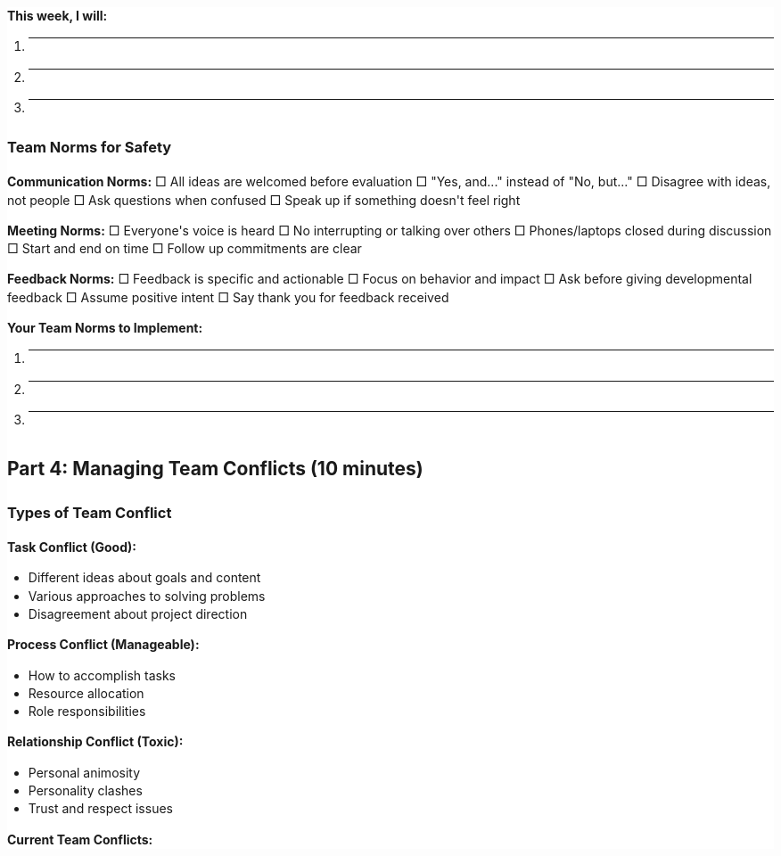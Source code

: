 **This week, I will:**
1. ___________
2. ___________
3. ___________

### Team Norms for Safety

**Communication Norms:**
□ All ideas are welcomed before evaluation
□ "Yes, and..." instead of "No, but..."
□ Disagree with ideas, not people
□ Ask questions when confused
□ Speak up if something doesn't feel right

**Meeting Norms:**
□ Everyone's voice is heard
□ No interrupting or talking over others
□ Phones/laptops closed during discussion
□ Start and end on time
□ Follow up commitments are clear

**Feedback Norms:**
□ Feedback is specific and actionable
□ Focus on behavior and impact
□ Ask before giving developmental feedback
□ Assume positive intent
□ Say thank you for feedback received

**Your Team Norms to Implement:**
1. ___________
2. ___________
3. ___________

## Part 4: Managing Team Conflicts (10 minutes)

### Types of Team Conflict

**Task Conflict (Good):**
- Different ideas about goals and content
- Various approaches to solving problems
- Disagreement about project direction

**Process Conflict (Manageable):**
- How to accomplish tasks
- Resource allocation
- Role responsibilities

**Relationship Conflict (Toxic):**
- Personal animosity
- Personality clashes
- Trust and respect issues

**Current Team Conflicts:**

